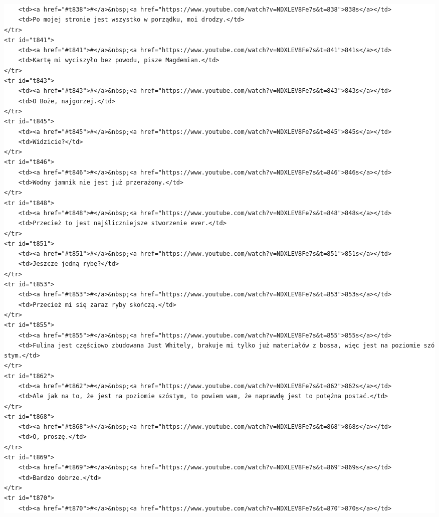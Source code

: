         <td><a href="#t838">#</a>&nbsp;<a href="https://www.youtube.com/watch?v=NDXLEV8Fe7s&t=838">838s</a></td>
        <td>Po mojej stronie jest wszystko w porządku, moi drodzy.</td>
    </tr>
    <tr id="t841">
        <td><a href="#t841">#</a>&nbsp;<a href="https://www.youtube.com/watch?v=NDXLEV8Fe7s&t=841">841s</a></td>
        <td>Kartę mi wyciszyło bez powodu, pisze Magdemian.</td>
    </tr>
    <tr id="t843">
        <td><a href="#t843">#</a>&nbsp;<a href="https://www.youtube.com/watch?v=NDXLEV8Fe7s&t=843">843s</a></td>
        <td>O Boże, najgorzej.</td>
    </tr>
    <tr id="t845">
        <td><a href="#t845">#</a>&nbsp;<a href="https://www.youtube.com/watch?v=NDXLEV8Fe7s&t=845">845s</a></td>
        <td>Widzicie?</td>
    </tr>
    <tr id="t846">
        <td><a href="#t846">#</a>&nbsp;<a href="https://www.youtube.com/watch?v=NDXLEV8Fe7s&t=846">846s</a></td>
        <td>Wodny jamnik nie jest już przerażony.</td>
    </tr>
    <tr id="t848">
        <td><a href="#t848">#</a>&nbsp;<a href="https://www.youtube.com/watch?v=NDXLEV8Fe7s&t=848">848s</a></td>
        <td>Przecież to jest najśliczniejsze stworzenie ever.</td>
    </tr>
    <tr id="t851">
        <td><a href="#t851">#</a>&nbsp;<a href="https://www.youtube.com/watch?v=NDXLEV8Fe7s&t=851">851s</a></td>
        <td>Jeszcze jedną rybę?</td>
    </tr>
    <tr id="t853">
        <td><a href="#t853">#</a>&nbsp;<a href="https://www.youtube.com/watch?v=NDXLEV8Fe7s&t=853">853s</a></td>
        <td>Przecież mi się zaraz ryby skończą.</td>
    </tr>
    <tr id="t855">
        <td><a href="#t855">#</a>&nbsp;<a href="https://www.youtube.com/watch?v=NDXLEV8Fe7s&t=855">855s</a></td>
        <td>Fulina jest częściowo zbudowana Just Whitely, brakuje mi tylko już materiałów z bossa, więc jest na poziomie szóstym.</td>
    </tr>
    <tr id="t862">
        <td><a href="#t862">#</a>&nbsp;<a href="https://www.youtube.com/watch?v=NDXLEV8Fe7s&t=862">862s</a></td>
        <td>Ale jak na to, że jest na poziomie szóstym, to powiem wam, że naprawdę jest to potężna postać.</td>
    </tr>
    <tr id="t868">
        <td><a href="#t868">#</a>&nbsp;<a href="https://www.youtube.com/watch?v=NDXLEV8Fe7s&t=868">868s</a></td>
        <td>O, proszę.</td>
    </tr>
    <tr id="t869">
        <td><a href="#t869">#</a>&nbsp;<a href="https://www.youtube.com/watch?v=NDXLEV8Fe7s&t=869">869s</a></td>
        <td>Bardzo dobrze.</td>
    </tr>
    <tr id="t870">
        <td><a href="#t870">#</a>&nbsp;<a href="https://www.youtube.com/watch?v=NDXLEV8Fe7s&t=870">870s</a></td>
